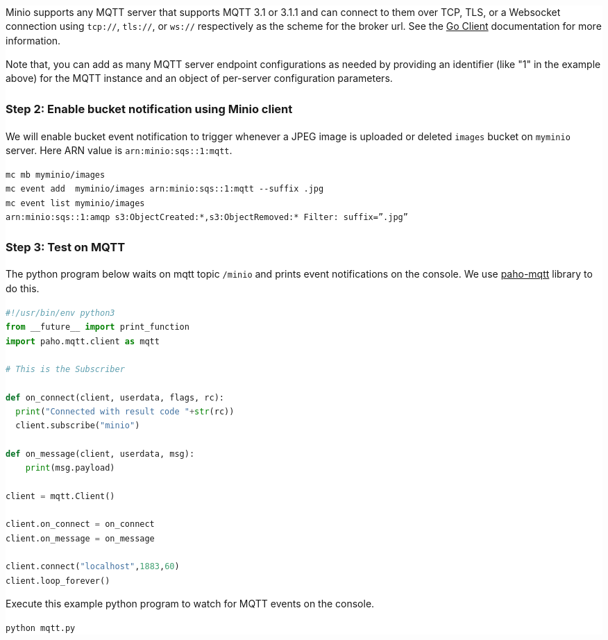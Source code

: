 Minio supports any MQTT server that supports MQTT 3.1 or 3.1.1 and can connect to them over TCP, TLS, or a Websocket connection using ``tcp://``, ``tls://``, or ``ws://`` respectively as the scheme for the broker url. See the [Go Client](http://www.eclipse.org/paho/clients/golang/) documentation for more information.

Note that, you can add as many MQTT server endpoint configurations as needed by providing an identifier (like "1" in the example above) for the MQTT instance and an object of per-server configuration parameters.


### Step 2: Enable bucket notification using Minio client

We will enable bucket event notification to trigger whenever a JPEG image is uploaded or deleted ``images`` bucket on ``myminio`` server. Here ARN value is ``arn:minio:sqs::1:mqtt``.

```
mc mb myminio/images
mc event add  myminio/images arn:minio:sqs::1:mqtt --suffix .jpg
mc event list myminio/images
arn:minio:sqs::1:amqp s3:ObjectCreated:*,s3:ObjectRemoved:* Filter: suffix=”.jpg”
```

### Step 3: Test on MQTT

The python program below waits on mqtt topic ``/minio`` and prints event notifications on the console. We use [paho-mqtt](https://pypi.python.org/pypi/paho-mqtt/) library to do this.

```py
#!/usr/bin/env python3
from __future__ import print_function
import paho.mqtt.client as mqtt

# This is the Subscriber

def on_connect(client, userdata, flags, rc):
  print("Connected with result code "+str(rc))
  client.subscribe("minio")

def on_message(client, userdata, msg):
    print(msg.payload)

client = mqtt.Client()

client.on_connect = on_connect
client.on_message = on_message

client.connect("localhost",1883,60)
client.loop_forever()
```

Execute this example python program to watch for MQTT events on the console.

```py
python mqtt.py
```
